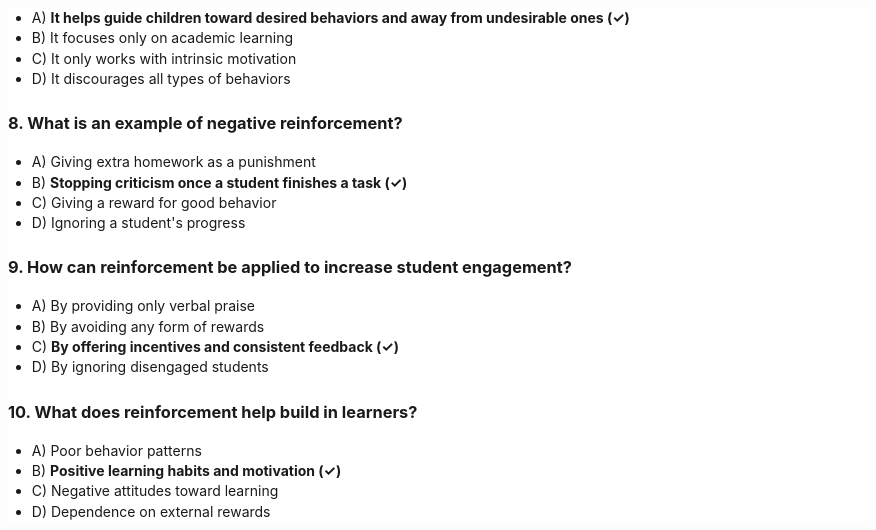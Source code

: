 - A) **It helps guide children toward desired behaviors and away from undesirable ones (✓)**
- B) It focuses only on academic learning
- C) It only works with intrinsic motivation
- D) It discourages all types of behaviors

### 8. What is an example of negative reinforcement?

- A) Giving extra homework as a punishment
- B) **Stopping criticism once a student finishes a task (✓)**
- C) Giving a reward for good behavior
- D) Ignoring a student's progress

### 9. How can reinforcement be applied to increase student engagement?

- A) By providing only verbal praise
- B) By avoiding any form of rewards
- C) **By offering incentives and consistent feedback (✓)**
- D) By ignoring disengaged students

### 10. What does reinforcement help build in learners?

- A) Poor behavior patterns
- B) **Positive learning habits and motivation (✓)**
- C) Negative attitudes toward learning
- D) Dependence on external rewards

